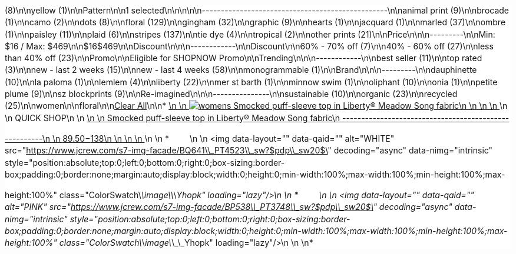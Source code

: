 (8)\n\n[](/all/womens?crawl=no&l_color=root-yellow&l_pattern=root-floral)yellow (1)\n\nPattern\n\n1 selected[](/all/womens?crawl=no)\n\n\n\n\n-------------------------------------------------\n\n[](/all/womens?crawl=no&l_pattern=root-animal-print,root-floral)animal print (9)\n\n[](/all/womens?crawl=no&l_pattern=root-brocade,root-floral)brocade (1)\n\n[](/all/womens?crawl=no&l_pattern=root-camo,root-floral)camo (2)\n\n[](/all/womens?crawl=no&l_pattern=root-dots,root-floral)dots (8)\n\n[](/all/womens?crawl=no)floral (129)\n\n[](/all/womens?crawl=no&l_pattern=root-floral,root-gingham)gingham (32)\n\n[](/all/womens?crawl=no&l_pattern=root-floral,root-graphic)graphic (9)\n\n[](/all/womens?crawl=no&l_pattern=root-floral,root-hearts)hearts (1)\n\n[](/all/womens?crawl=no&l_pattern=root-floral,root-jacquard)jacquard (1)\n\n[](/all/womens?crawl=no&l_pattern=root-floral,root-marled)marled (37)\n\n[](/all/womens?crawl=no&l_pattern=root-floral,root-ombre)ombre (1)\n\n[](/all/womens?crawl=no&l_pattern=root-floral,root-paisley)paisley (11)\n\n[](/all/womens?crawl=no&l_pattern=root-floral,root-plaid)plaid (6)\n\n[](/all/womens?crawl=no&l_pattern=root-floral,root-stripes)stripes (137)\n\n[](/all/womens?crawl=no&l_pattern=root-floral,root-tie-dye)tie dye (4)\n\n[](/all/womens?crawl=no&l_pattern=root-floral,root-tropical)tropical (2)\n\n[](/all/womens?crawl=no&l_pattern=root-floral,root-other-prints)other prints (21)\n\nPrice\n\n\n---------\n\nMin: $16 / Max: $469\n\n$16$469\n\nDiscount\n\n\n------------\n\nDiscount\n\n[](/all/womens?crawl=no&discount=60to70Off&l_pattern=root-floral)60% - 70% off (7)\n\n[](/all/womens?crawl=no&discount=40to60Off&l_pattern=root-floral)40% - 60% off (27)\n\n[](/all/womens?crawl=no&discount=lessThan40Off&l_pattern=root-floral)less than 40% off (23)\n\nPromo\n\n[](/all/womens?crawl=no&l_pattern=root-floral&pmid=msg-30-off-full-price%2Cmsg-pam-promo%2Cmsg-30-off-sale~SHOPNOW)Eligible for SHOPNOW Promo\n\nTrending\n\n\n------------\n\n[](/all/womens?crawl=no&l_pattern=root-floral&trending=bestSeller)best seller (11)\n\n[](/all/womens?crawl=no&l_pattern=root-floral&trending=topRated)top rated (3)\n\n[](/all/womens?crawl=no&l_pattern=root-floral&trending=newLast2Weeks)new - last 2 weeks (15)\n\n[](/all/womens?crawl=no&l_pattern=root-floral&trending=newLast4Weeks)new - last 4 weeks (58)\n\n[](/all/womens?crawl=no&l_pattern=root-floral&trending=monogrammable)monogrammable (1)\n\nBrand\n\n\n---------\n\n[](/all/womens?brand=DAUPHINETTE&crawl=no&l_pattern=root-floral)dauphinette (10)\n\n[](/all/womens?brand=LA%20PALOMA&crawl=no&l_pattern=root-floral)la paloma (1)\n\n[](/all/womens?brand=LEMLEM&crawl=no&l_pattern=root-floral)lemlem (4)\n\n[](/all/womens?brand=LIBERTY&crawl=no&l_pattern=root-floral)liberty (22)\n\n[](/all/womens?brand=MER%20ST%20BARTH&crawl=no&l_pattern=root-floral)mer st barth (1)\n\n[](/all/womens?brand=MINNOW%20SWIM&crawl=no&l_pattern=root-floral)minnow swim (1)\n\n[](/all/womens?brand=OLIPHANT&crawl=no&l_pattern=root-floral)oliphant (10)\n\n[](/all/womens?brand=ONIA&crawl=no&l_pattern=root-floral)onia (1)\n\n[](/all/womens?brand=PETITE%20PLUME&crawl=no&l_pattern=root-floral)petite plume (9)\n\n[](/all/womens?brand=SZ%20BLOCKPRINTS&crawl=no&l_pattern=root-floral)sz blockprints (9)\n\nRe-imagined\n\n\n---------------\n\n[](/all/womens?clothing=Sustainable&crawl=no&l_pattern=root-floral)sustainable (10)\n\n[](/all/womens?clothing=Organic&crawl=no&l_pattern=root-floral)organic (23)\n\n[](/all/womens?clothing=Recycled&crawl=no&l_pattern=root-floral)recycled (25)\n\nwomen[](/all/?crawl=no)\n\nfloral[](/all/womens?crawl=no)\n\n[Clear All](/all/?crawl=no)\n\n*   [\n    \n    ![womens Smocked puff-sleeve top in Liberty&reg; Meadow Song fabric](https://www.jcrew.com/s7-img-facade/BP538_PT3748_m?hei=640&crop=0,0,512,0)\n    \n    \n    \n    ](/m/womens/categories/clothing/shirts-and-tops/smocked-puff-sleeve-top-in-libertyreg-meadow-song-fabric/MP888?display=standard&fit=Classic&color_name=pink&colorProductCode=BP538)\n    \n    QUICK SHOP\n    \n    [\n    \n    Smocked puff-sleeve top in Liberty® Meadow Song fabric\n    ------------------------------------------------------\n    \n    $89.50-$138\n    \n    \n    \n    ](/m/womens/categories/clothing/shirts-and-tops/smocked-puff-sleeve-top-in-libertyreg-meadow-song-fabric/MP888?display=standard&fit=Classic&color_name=pink&colorProductCode=BP538)\n    \n    *   ![](data:image/svg+xml,%3csvg%20xmlns=%27http://www.w3.org/2000/svg%27%20version=%271.1%27%20width=%2730%27%20height=%2730%27/%3e)![WHITE](data:image/gif;base64,R0lGODlhAQABAIAAAAAAAP///yH5BAEAAAAALAAAAAABAAEAAAIBRAA7)\n        \n        <img data-layout=\"\" data-qaid=\"\" alt=\"WHITE\" src=\"https://www.jcrew.com/s7-img-facade/BQ641\\_PT4523\\_sw?$pdp\\_sw20$\" decoding=\"async\" data-nimg=\"intrinsic\" style=\"position:absolute;top:0;left:0;bottom:0;right:0;box-sizing:border-box;padding:0;border:none;margin:auto;display:block;width:0;height:0;min-width:100%;max-width:100%;min-height:100%;max-height:100%\" class=\"ColorSwatch\\_\\_image\\_\\_\\_Yhopk\" loading=\"lazy\"/>\n        \n    *   ![](data:image/svg+xml,%3csvg%20xmlns=%27http://www.w3.org/2000/svg%27%20version=%271.1%27%20width=%2730%27%20height=%2730%27/%3e)![PINK](data:image/gif;base64,R0lGODlhAQABAIAAAAAAAP///yH5BAEAAAAALAAAAAABAAEAAAIBRAA7)\n        \n        <img data-layout=\"\" data-qaid=\"\" alt=\"PINK\" src=\"https://www.jcrew.com/s7-img-facade/BP538\\_PT3748\\_sw?$pdp\\_sw20$\" decoding=\"async\" data-nimg=\"intrinsic\" style=\"position:absolute;top:0;left:0;bottom:0;right:0;box-sizing:border-box;padding:0;border:none;margin:auto;display:block;width:0;height:0;min-width:100%;max-width:100%;min-height:100%;max-height:100%\" class=\"ColorSwatch\\_\\_image\\_\\_\\_Yhopk\" loading=\"lazy\"/>\n        \n    \n*
